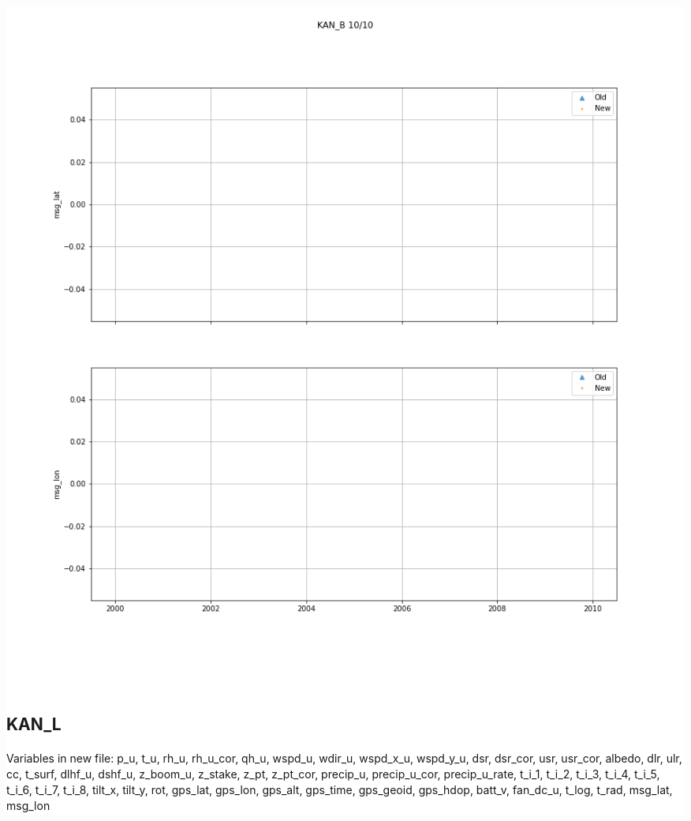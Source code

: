 ![KAN_B](../figures/new_dataverse_upload_2023_11_14/KAN_B_9.png)
 
## KAN_L
Variables in new file:
p_u, t_u, rh_u, rh_u_cor, qh_u, wspd_u, wdir_u, wspd_x_u, wspd_y_u, dsr, dsr_cor, usr, usr_cor, albedo, dlr, ulr, cc, t_surf, dlhf_u, dshf_u, z_boom_u, z_stake, z_pt, z_pt_cor, precip_u, precip_u_cor, precip_u_rate, t_i_1, t_i_2, t_i_3, t_i_4, t_i_5, t_i_6, t_i_7, t_i_8, tilt_x, tilt_y, rot, gps_lat, gps_lon, gps_alt, gps_time, gps_geoid, gps_hdop, batt_v, fan_dc_u, t_log, t_rad, msg_lat, msg_lon
